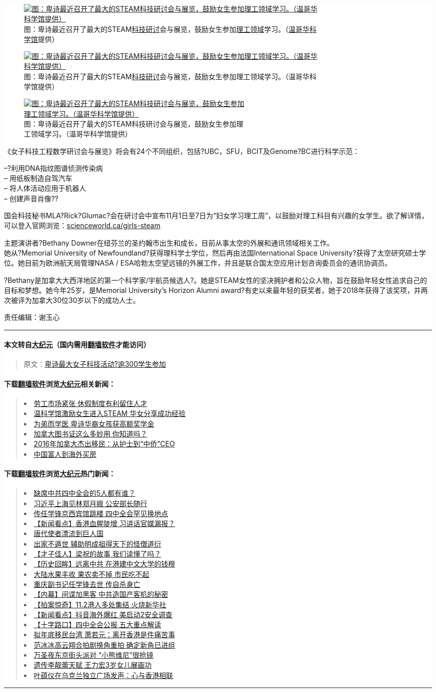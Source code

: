 <figure id="attachment_11635814" style="width: 600px" class="wp-caption aligncenter"><a href="https://github.com/cqlwsw285/djy/blob/master/gb/19/11/5/n11635788.md/img_5980lr" rel="attachment wp-att-11635814"><img class="size-full wp-image-11635814" src="http://i.epochtimes.com/assets/uploads/2019/11/IMG_5980LR-e1572983313307.jpg" alt="图：卑诗最近召开了最大的STEAM科技研讨会与展览，鼓励女生参加理工领域学习。（温哥华科学馆提供）" width="600" b="450" /></a><figcaption class="wp-caption-text">图：卑诗最近召开了最大的STEAM<a href="https://github.com/cqlwsw285/djy/blob/master/gb/tag/%E7%A7%91%E6%8A%80%E7%A0%94%E8%AE%A8.md">科技研讨</a>会与展览，鼓励女生参加<a href="https://github.com/cqlwsw285/djy/blob/master/gb/tag/%E7%90%86%E5%B7%A5%E9%A2%86%E5%9F%9F.md">理工领域</a>学习。（<a href="https://github.com/cqlwsw285/djy/blob/master/gb/tag/%E6%B8%A9%E5%93%A5%E5%8D%8E%E7%A7%91%E5%AD%A6%E9%A6%86.md">温哥华科学馆</a>提供）</figcaption></figure>
<figure id="attachment_11635812" style="width: 600px" class="wp-caption aligncenter"><a href="https://github.com/cqlwsw285/djy/blob/master/gb/19/11/5/n11635788.md/img_5970lr" rel="attachment wp-att-11635812"><img class="size-full wp-image-11635812" src="http://i.epochtimes.com/assets/uploads/2019/11/IMG_5970LR-e1572983358898.jpg" alt="图：卑诗最近召开了最大的STEAM科技研讨会与展览，鼓励女生参加理工领域学习。（温哥华科学馆提供）" width="600" b="450" /></a><figcaption class="wp-caption-text">图：卑诗最近召开了最大的STEAM<a href="https://github.com/cqlwsw285/djy/blob/master/gb/tag/%E7%A7%91%E6%8A%80%E7%A0%94%E8%AE%A8.md">科技研讨</a>会与展览，鼓励女生参加理工领域学习。（温哥华科学馆提供）</figcaption></figure>
<figure id="attachment_11635811" style="width: 450px" class="wp-caption aligncenter"><a href="https://github.com/cqlwsw285/djy/blob/master/gb/19/11/5/n11635788.md/img_5950" rel="attachment wp-att-11635811"><img class="size-full wp-image-11635811" src="http://i.epochtimes.com/assets/uploads/2019/11/IMG_5950-e1572983370278.jpg" alt="图：卑诗最近召开了最大的STEAM科技研讨会与展览，鼓励女生参加理工领域学习。（温哥华科学馆提供）" width="450" b="600" /></a><figcaption class="wp-caption-text">图：卑诗最近召开了最大的STEAM科技研讨会与展览，鼓励女生参加理工领域学习。（温哥华科学馆提供）</figcaption></figure>
<p>《女子科技工程数学研讨会与展览》将会有24个不同组织，包括?<wbr />UBC，SFU，BCIT及Genome?BC进行科学示范：</p>
<p>&#8211;?利用DNA指纹图谱侦测传染病<br />
&#8211; 用纸板制造自驾汽车<br />
&#8211; 将人体活动应用于机器人<br />
&#8211; 创建声音肖像??</p>
<p>国会科技秘书MLA?Rick?Glumac?会在研讨会中宣布<wbr />11月1日至7日为“妇女学习理工周”，以鼓励对理工科目有兴趣<wbr />的女学生。欲了解详情，可以登入官网浏览：<a href="http://scienceworld.ca/girls-steam" target="_blank" rel="noopener noreferrer" data-saferedirecturl="https://www.google.com/url?q=http://scienceworld.ca/girls-steam&amp;source=gmail&amp;ust=1573067718003000&amp;usg=AFQjCNGkIfde-YnhUj9VAoPKDB0MIch5FA">scienceworld.<wbr />ca/girls-steam</a></p>
<p>主题演讲者?Bethany Downer在纽芬兰的圣约翰市出生和成长，目前从事太空的外<wbr />展和通讯领域相关工作。<br />
她从?Memorial University of Newfoundland?获得理科学士学位，然后再由法国In<wbr />ternational Space University?获得了太空研究硕士学位。<wbr />她目前为欧洲航天局管理NASA / ESA哈勃太空望远镜的外展工作，并且是联合国太空应用计划咨询委员会的通讯协调员。</p>
<p>?Bethany是加拿大大西洋地区的第一个科学家/宇航员候选<wbr />人?。她是STEAM女性的坚决拥护者和公众人物，<wbr />旨在鼓励年轻女性追求自己的目标和梦想。她今年25岁，是Mem<wbr />orial University&#8217;s Horizon Alumni award?有史以来最年轻的获奖者，她于2018年获得了该奖<wbr />项，并两次被评为加拿大30位30岁以下的成功人士。</p>
<p>责任编辑：谢玉心</p>
</div>

<hr>

#### 本文转自<a href="http://www.epochtimes.com">大纪元</a>（国内需用<a href="https://git.io/JesJV">翻墙软件</a>才能访问）
> 原文：<a href="http://www.epochtimes.com/gb/19/11/5/n11635788.htm">卑诗最大女子科技活动?逾300学生参加</a>


#### 下载<a href="https://git.io/JesJV">翻墙软件</a>浏览<a href="http://www.epochtimes.com">大纪元</a>相关新闻：
> <li><a href="http://www.epochtimes.com/gb/19/7/15/n11386652.htm">劳工市场紧张 休假制度有利留住人才</a></li>
> <li><a href="http://www.epochtimes.com/gb/18/11/7/n10836760.htm">温科学馆激励女生进入STEAM 华女分享成功经验</a></li>
> <li><a href="http://www.epochtimes.com/gb/18/5/28/n10432471.htm">为弟而学医  卑诗华裔女孩获高额奖学金</a></li>
> <li><a href="http://www.epochtimes.com/gb/17/6/19/n9283443.htm">加拿大图书证这么多妙用 你知道吗？</a></li>
> <li><a href="http://www.epochtimes.com/gb/16/8/11/n8190605.htm">2016年加拿大杰出移民：从护士到“中侨”CEO</a></li>
> <li><a href="http://www.epochtimes.com/gb/13/8/17/n3943345.htm">中国富人到海外买房</a></li>

#### 下载<a href="https://git.io/JesJV">翻墙软件</a>浏览<a href="http://www.epochtimes.com">大纪元</a>热门新闻：
> <li><a href="http://www.epochtimes.com/gb/19/11/4/n11633229.htm">缺席中共四中全会的5人都有谁？</a></li>
> <li><a href="http://www.epochtimes.com/gb/19/11/4/n11633083.htm">习近平上海见林郑月娥 公安部长随行</a></li>
> <li><a href="http://www.epochtimes.com/gb/19/11/5/n11633778.htm">传任学锋京西宾馆跳楼 四中全会罕见换地点</a></li>
> <li><a href="http://www.epochtimes.com/gb/19/11/4/n11632989.htm">【新闻看点】香港血腥陡增 习讲话官媒漏报？</a></li>
> <li><a href="http://www.epochtimes.com/gb/19/10/11/n11582046.htm">唐代使者漂流到巨人国</a></li>
> <li><a href="http://www.epochtimes.com/gb/19/10/24/n11610229.htm">出家不遁世 辅助明成祖得天下的怪僧道衍</a></li>
> <li><a href="http://www.epochtimes.com/gb/19/10/25/n11612042.htm">【才子佳人】梁祝的故事 我们读懂了吗？</a></li>
> <li><a href="http://www.epochtimes.com/gb/19/10/28/n11617434.htm">【历史回眸】远离中共 在港建中文大学的钱穆</a></li>
> <li><a href="http://www.epochtimes.com/gb/19/11/3/n11631029.htm">大陆水果丰收 果农卖不掉 市民吃不起</a></li>
> <li><a href="http://www.epochtimes.com/gb/19/11/3/n11630905.htm">重庆副书记任学锋去世 传自杀身亡</a></li>
> <li><a href="http://www.epochtimes.com/gb/19/10/19/n11598517.htm">【内幕】间谍加黑客 中共造国产客机的秘密</a></li>
> <li><a href="http://www.epochtimes.com/gb/19/11/2/n11629530.htm">【拍案惊奇】11.2港人多处集结 火烧新华社</a></li>
> <li><a href="http://www.epochtimes.com/gb/19/11/5/n11635671.htm">【新闻看点】抖音海外爆红 美启动2安全调查</a></li>
> <li><a href="http://www.epochtimes.com/gb/19/11/1/n11625999.htm">【十字路口】四中全会公报 五大重点解读</a></li>
> <li><a href="http://www.epochtimes.com/gb/19/11/3/n11631025.htm">拟年底移民台湾 萧若元：离开香港是件痛苦事</a></li>
> <li><a href="http://www.epochtimes.com/gb/19/11/3/n11630758.htm">范冰冰高云翔合拍剧换角重拍 确定新角已进组</a></li>
> <li><a href="http://www.epochtimes.com/gb/19/11/3/n11629875.htm">万圣夜东京街头派对 “小熊维尼”很抢镜</a></li>
> <li><a href="http://www.epochtimes.com/gb/19/11/3/n11631219.htm">遗传李靓蕾天赋 王力宏3岁女儿展画功</a></li>
> <li><a href="http://www.epochtimes.com/gb/19/11/4/n11632910.htm">叶蕴仪在乌克兰独立广场发声：心与香港相联</a></li>
<hr>
